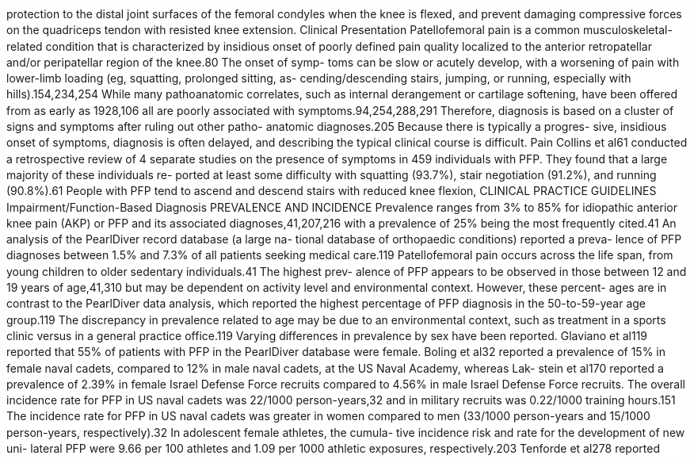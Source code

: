 protection to the distal joint surfaces of the femoral condyles
when the knee is flexed, and prevent damaging compressive
forces on the quadriceps tendon with resisted knee extension.
Clinical Presentation
Patellofemoral pain is a common musculoskeletal-related
condition that is characterized by insidious onset of poorly
defined pain quality localized to the anterior retropatellar
and/or peripatellar region of the knee.80 The onset of symp-
toms can be slow or acutely develop, with a worsening of pain
with lower-limb loading (eg, squatting, prolonged sitting, as-
cending/descending stairs, jumping, or running, especially
with hills).154,234,254 While many pathoanatomic correlates,
such as internal derangement or cartilage softening, have
been offered from as early as 1928,106 all are poorly associated
with symptoms.94,254,288,291 Therefore, diagnosis is based on a
cluster of signs and symptoms after ruling out other patho-
anatomic diagnoses.205 Because there is typically a progres-
sive, insidious onset of symptoms, diagnosis is often delayed,
and describing the typical clinical course is difficult.
Pain
Collins et al61 conducted a retrospective review of 4 separate
studies on the presence of symptoms in 459 individuals with
PFP. They found that a large majority of these individuals re-
ported at least some difficulty with squatting (93.7%), stair
negotiation (91.2%), and running (90.8%).61 People with PFP
tend to ascend and descend stairs with reduced knee flexion,
CLINICAL PRACTICE GUIDELINES
Impairment/Function-Based
Diagnosis
PREVALENCE AND INCIDENCE
Prevalence ranges from 3% to 85% for idiopathic anterior
knee pain (AKP) or PFP and its associated diagnoses,41,207,216
with a prevalence of 25% being the most frequently cited.41
An analysis of the PearlDiver record database (a large na-
tional database of orthopaedic conditions) reported a preva-
lence of PFP diagnoses between 1.5% and 7.3% of all patients
seeking medical care.119
Patellofemoral pain occurs across the life span, from young
children to older sedentary individuals.41 The highest prev-
alence of PFP appears to be observed in those between 12
and 19 years of age,41,310 but may be dependent on activity
level and environmental context. However, these percent-
ages are in contrast to the PearlDiver data analysis, which
reported the highest percentage of PFP diagnosis in the
50-to-59-year age group.119 The discrepancy in prevalence
related to age may be due to an environmental context,
such as treatment in a sports clinic versus in a general
practice office.119
Varying differences in prevalence by sex have been reported.
Glaviano et al119 reported that 55% of patients with PFP in
the PearlDiver database were female. Boling et al32 reported
a prevalence of 15% in female naval cadets, compared to 12%
in male naval cadets, at the US Naval Academy, whereas Lak-
stein et al170 reported a prevalence of 2.39% in female Israel
Defense Force recruits compared to 4.56% in male Israel
Defense Force recruits. The overall incidence rate for PFP in
US naval cadets was 22/1000 person-years,32 and in military
recruits was 0.22/1000 training hours.151 The incidence rate
for PFP in US naval cadets was greater in women compared
to men (33/1000 person-years and 15/1000 person-years,
respectively).32 In adolescent female athletes, the cumula-
tive incidence risk and rate for the development of new uni-
lateral PFP were 9.66 per 100 athletes and 1.09 per 1000
athletic exposures, respectively.203 Tenforde et al278 reported